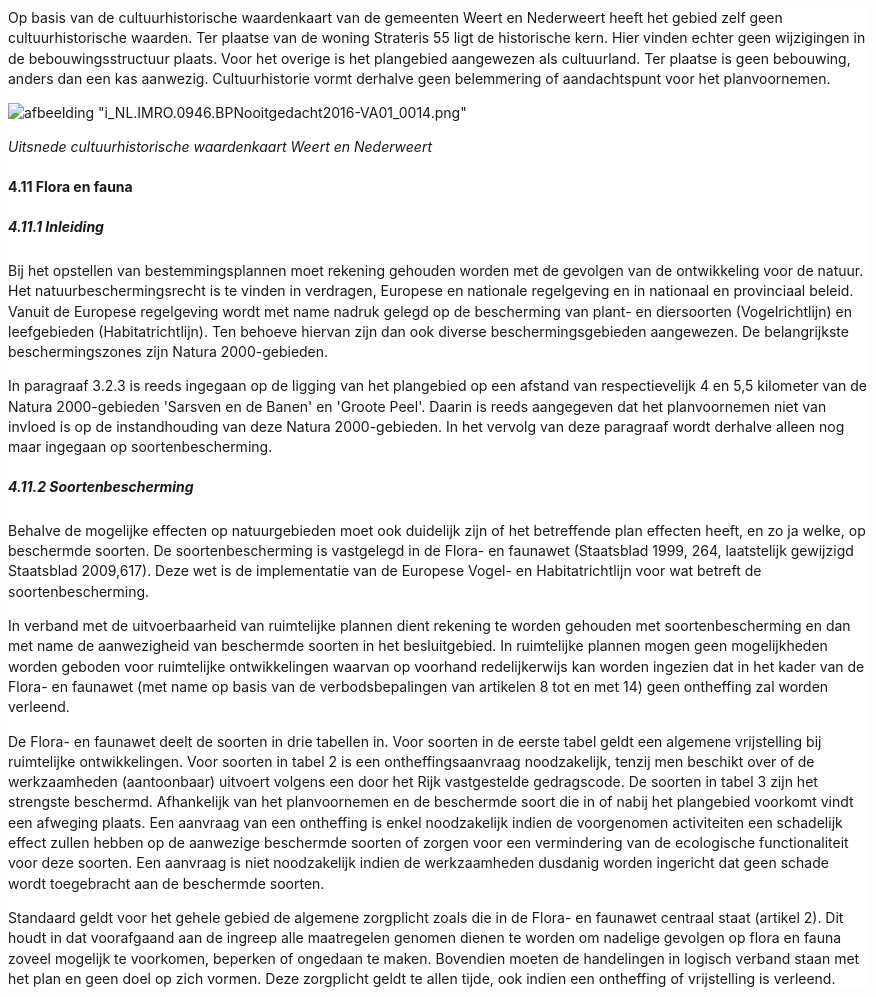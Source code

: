 Op basis van de cultuurhistorische waardenkaart van de gemeenten Weert en Nederweert heeft het gebied zelf geen cultuurhistorische waarden. Ter plaatse van de woning Strateris 55 ligt de historische kern. Hier vinden echter geen wijzigingen in de bebouwingsstructuur plaats. Voor het overige is het plangebied aangewezen als cultuurland. Ter plaatse is geen bebouwing, anders dan een kas aanwezig. Cultuurhistorie vormt derhalve geen belemmering of aandachtspunt voor het planvoornemen.

![afbeelding "i_NL.IMRO.0946.BPNooitgedacht2016-VA01_0014.png"](i_NL.IMRO.0946.BPNooitgedacht2016-VA01_0014.png)

*Uitsnede cultuurhistorische waardenkaart Weert en Nederweert*

#### 4\.11 Flora en fauna

##### 4\.11\.1 Inleiding

Bij het opstellen van bestemmingsplannen moet rekening gehouden worden met de gevolgen van de ontwikkeling voor de natuur. Het natuurbeschermingsrecht is te vinden in verdragen, Europese en nationale regelgeving en in nationaal en provinciaal beleid. Vanuit de Europese regelgeving wordt met name nadruk gelegd op de bescherming van plant\- en diersoorten (Vogelrichtlijn) en leefgebieden (Habitatrichtlijn). Ten behoeve hiervan zijn dan ook diverse beschermingsgebieden aangewezen. De belangrijkste beschermingszones zijn Natura 2000\-gebieden.

In paragraaf 3\.2\.3 is reeds ingegaan op de ligging van het plangebied op een afstand van respectievelijk 4 en 5,5 kilometer van de Natura 2000\-gebieden 'Sarsven en de Banen' en 'Groote Peel'. Daarin is reeds aangegeven dat het planvoornemen niet van invloed is op de instandhouding van deze Natura 2000\-gebieden. In het vervolg van deze paragraaf wordt derhalve alleen nog maar ingegaan op soortenbescherming.

##### 4\.11\.2 Soortenbescherming

Behalve de mogelijke effecten op natuurgebieden moet ook duidelijk zijn of het betreffende plan effecten heeft, en zo ja welke, op beschermde soorten. De soortenbescherming is vastgelegd in de Flora\- en faunawet (Staatsblad 1999, 264, laatstelijk gewijzigd Staatsblad 2009,617\). Deze wet is de implementatie van de Europese Vogel\- en Habitatrichtlijn voor wat betreft de soortenbescherming.

In verband met de uitvoerbaarheid van ruimtelijke plannen dient rekening te worden gehouden met soortenbescherming en dan met name de aanwezigheid van beschermde soorten in het besluitgebied. In ruimtelijke plannen mogen geen mogelijkheden worden geboden voor ruimtelijke ontwikkelingen waarvan op voorhand redelijkerwijs kan worden ingezien dat in het kader van de Flora\- en faunawet (met name op basis van de verbodsbepalingen van artikelen 8 tot en met 14\) geen ontheffing zal worden verleend.

De Flora\- en faunawet deelt de soorten in drie tabellen in. Voor soorten in de eerste tabel geldt een algemene vrijstelling bij ruimtelijke ontwikkelingen. Voor soorten in tabel 2 is een ontheffingsaanvraag noodzakelijk, tenzij men beschikt over of de werkzaamheden (aantoonbaar) uitvoert volgens een door het Rijk vastgestelde gedragscode. De soorten in tabel 3 zijn het strengste beschermd. Afhankelijk van het planvoornemen en de beschermde soort die in of nabij het plangebied voorkomt vindt een afweging plaats. Een aanvraag van een ontheffing is enkel noodzakelijk indien de voorgenomen activiteiten een schadelijk effect zullen hebben op de aanwezige beschermde soorten of zorgen voor een vermindering van de ecologische functionaliteit voor deze soorten. Een aanvraag is niet noodzakelijk indien de werkzaamheden dusdanig worden ingericht dat geen schade wordt toegebracht aan de beschermde soorten.

Standaard geldt voor het gehele gebied de algemene zorgplicht zoals die in de Flora\- en faunawet centraal staat (artikel 2\). Dit houdt in dat voorafgaand aan de ingreep alle maatregelen genomen dienen te worden om nadelige gevolgen op flora en fauna zoveel mogelijk te voorkomen, beperken of ongedaan te maken. Bovendien moeten de handelingen in logisch verband staan met het plan en geen doel op zich vormen. Deze zorgplicht geldt te allen tijde, ook indien een ontheffing of vrijstelling is verleend.
